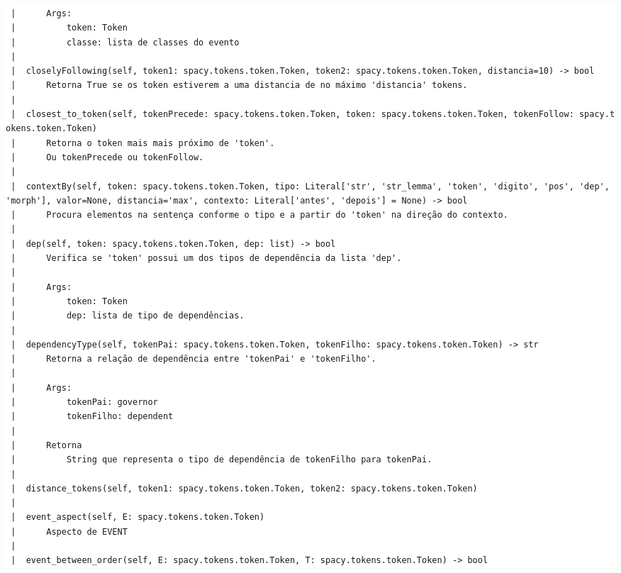      |      Args:
     |          token: Token
     |          classe: lista de classes do evento
     |  
     |  closelyFollowing(self, token1: spacy.tokens.token.Token, token2: spacy.tokens.token.Token, distancia=10) -> bool
     |      Retorna True se os token estiverem a uma distancia de no máximo 'distancia' tokens.
     |  
     |  closest_to_token(self, tokenPrecede: spacy.tokens.token.Token, token: spacy.tokens.token.Token, tokenFollow: spacy.tokens.token.Token)
     |      Retorna o token mais mais próximo de 'token'.
     |      Ou tokenPrecede ou tokenFollow.
     |  
     |  contextBy(self, token: spacy.tokens.token.Token, tipo: Literal['str', 'str_lemma', 'token', 'digito', 'pos', 'dep', 'morph'], valor=None, distancia='max', contexto: Literal['antes', 'depois'] = None) -> bool
     |      Procura elementos na sentença conforme o tipo e a partir do 'token' na direção do contexto.
     |  
     |  dep(self, token: spacy.tokens.token.Token, dep: list) -> bool
     |      Verifica se 'token' possui um dos tipos de dependência da lista 'dep'.
     |      
     |      Args:
     |          token: Token
     |          dep: lista de tipo de dependências.
     |  
     |  dependencyType(self, tokenPai: spacy.tokens.token.Token, tokenFilho: spacy.tokens.token.Token) -> str
     |      Retorna a relação de dependência entre 'tokenPai' e 'tokenFilho'.
     |      
     |      Args:
     |          tokenPai: governor
     |          tokenFilho: dependent
     |      
     |      Retorna
     |          String que representa o tipo de dependência de tokenFilho para tokenPai.
     |  
     |  distance_tokens(self, token1: spacy.tokens.token.Token, token2: spacy.tokens.token.Token)
     |  
     |  event_aspect(self, E: spacy.tokens.token.Token)
     |      Aspecto de EVENT
     |  
     |  event_between_order(self, E: spacy.tokens.token.Token, T: spacy.tokens.token.Token) -> bool